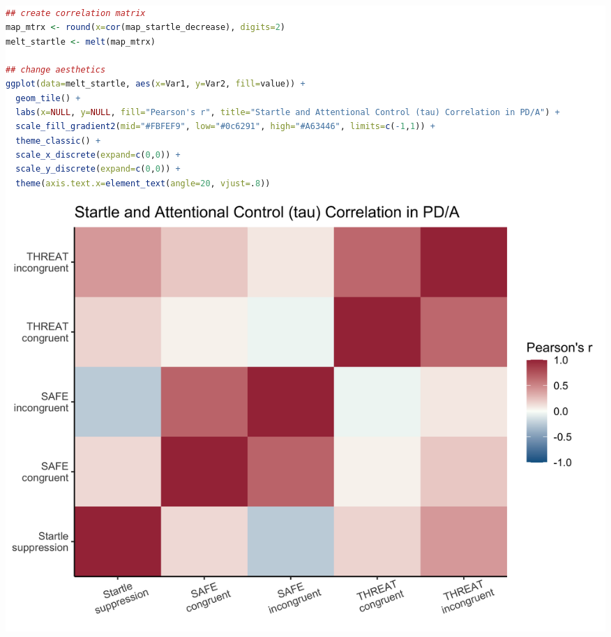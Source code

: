</tbody>
</table>

``` r
## create correlation matrix
map_mtrx <- round(x=cor(map_startle_decrease), digits=2)
melt_startle <- melt(map_mtrx)

## change aesthetics
ggplot(data=melt_startle, aes(x=Var1, y=Var2, fill=value)) + 
  geom_tile() +
  labs(x=NULL, y=NULL, fill="Pearson's r", title="Startle and Attentional Control (tau) Correlation in PD/A") +
  scale_fill_gradient2(mid="#FBFEF9", low="#0c6291", high="#A63446", limits=c(-1,1)) +
  theme_classic() +
  scale_x_discrete(expand=c(0,0)) +
  scale_y_discrete(expand=c(0,0)) +
  theme(axis.text.x=element_text(angle=20, vjust=.8))
```

![](ANT_files/figure-gfm/heatmap-1.png)
